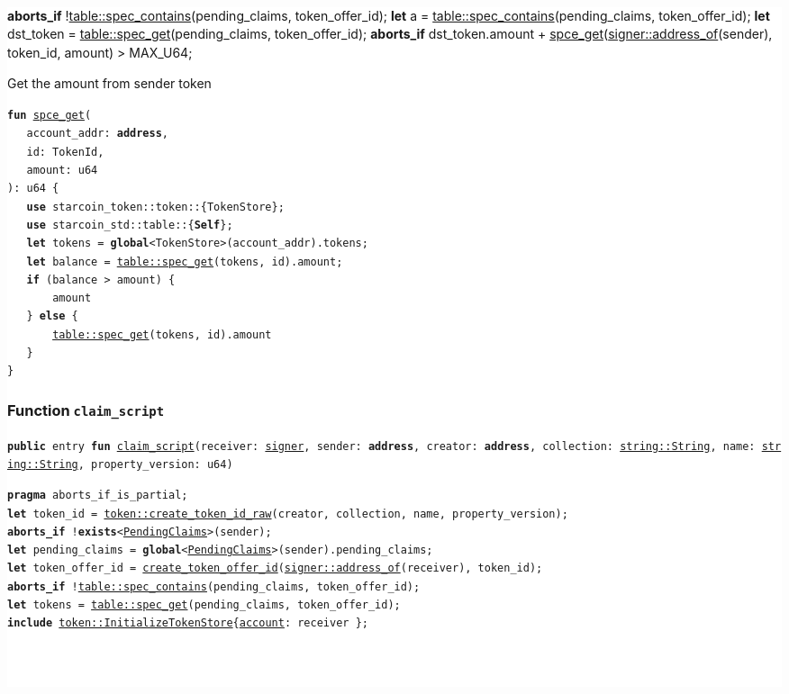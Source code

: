 <b>aborts_if</b> !<a href="../../starcoin-framework/../starcoin-stdlib/doc/table.md#0x1_table_spec_contains">table::spec_contains</a>(pending_claims, token_offer_id);
<b>let</b> a = <a href="../../starcoin-framework/../starcoin-stdlib/doc/table.md#0x1_table_spec_contains">table::spec_contains</a>(pending_claims, token_offer_id);
<b>let</b> dst_token = <a href="../../starcoin-framework/../starcoin-stdlib/doc/table.md#0x1_table_spec_get">table::spec_get</a>(pending_claims, token_offer_id);
<b>aborts_if</b> dst_token.amount + <a href="token_transfers.md#0x1_token_transfers_spce_get">spce_get</a>(<a href="../../move-stdlib/doc/signer.md#0x1_signer_address_of">signer::address_of</a>(sender), token_id, amount) &gt; MAX_U64;
</code></pre>


Get the amount from sender token


<a id="0x1_token_transfers_spce_get"></a>


<pre><code><b>fun</b> <a href="token_transfers.md#0x1_token_transfers_spce_get">spce_get</a>(
   account_addr: <b>address</b>,
   id: TokenId,
   amount: u64
): u64 {
   <b>use</b> starcoin_token::token::{TokenStore};
   <b>use</b> starcoin_std::table::{<b>Self</b>};
   <b>let</b> tokens = <b>global</b>&lt;TokenStore&gt;(account_addr).tokens;
   <b>let</b> balance = <a href="../../starcoin-framework/../starcoin-stdlib/doc/table.md#0x1_table_spec_get">table::spec_get</a>(tokens, id).amount;
   <b>if</b> (balance &gt; amount) {
       amount
   } <b>else</b> {
       <a href="../../starcoin-framework/../starcoin-stdlib/doc/table.md#0x1_table_spec_get">table::spec_get</a>(tokens, id).amount
   }
}
</code></pre>



<a id="@Specification_1_claim_script"></a>

### Function `claim_script`


<pre><code><b>public</b> entry <b>fun</b> <a href="token_transfers.md#0x1_token_transfers_claim_script">claim_script</a>(receiver: <a href="../../move-stdlib/doc/signer.md#0x1_signer">signer</a>, sender: <b>address</b>, creator: <b>address</b>, collection: <a href="../../move-stdlib/doc/string.md#0x1_string_String">string::String</a>, name: <a href="../../move-stdlib/doc/string.md#0x1_string_String">string::String</a>, property_version: u64)
</code></pre>




<pre><code><b>pragma</b> aborts_if_is_partial;
<b>let</b> token_id = <a href="token.md#0x1_token_create_token_id_raw">token::create_token_id_raw</a>(creator, collection, name, property_version);
<b>aborts_if</b> !<b>exists</b>&lt;<a href="token_transfers.md#0x1_token_transfers_PendingClaims">PendingClaims</a>&gt;(sender);
<b>let</b> pending_claims = <b>global</b>&lt;<a href="token_transfers.md#0x1_token_transfers_PendingClaims">PendingClaims</a>&gt;(sender).pending_claims;
<b>let</b> token_offer_id = <a href="token_transfers.md#0x1_token_transfers_create_token_offer_id">create_token_offer_id</a>(<a href="../../move-stdlib/doc/signer.md#0x1_signer_address_of">signer::address_of</a>(receiver), token_id);
<b>aborts_if</b> !<a href="../../starcoin-framework/../starcoin-stdlib/doc/table.md#0x1_table_spec_contains">table::spec_contains</a>(pending_claims, token_offer_id);
<b>let</b> tokens = <a href="../../starcoin-framework/../starcoin-stdlib/doc/table.md#0x1_table_spec_get">table::spec_get</a>(pending_claims, token_offer_id);
<b>include</b> <a href="token.md#0x1_token_InitializeTokenStore">token::InitializeTokenStore</a>{<a href="../../starcoin-framework/doc/account.md#0x1_account">account</a>: receiver };